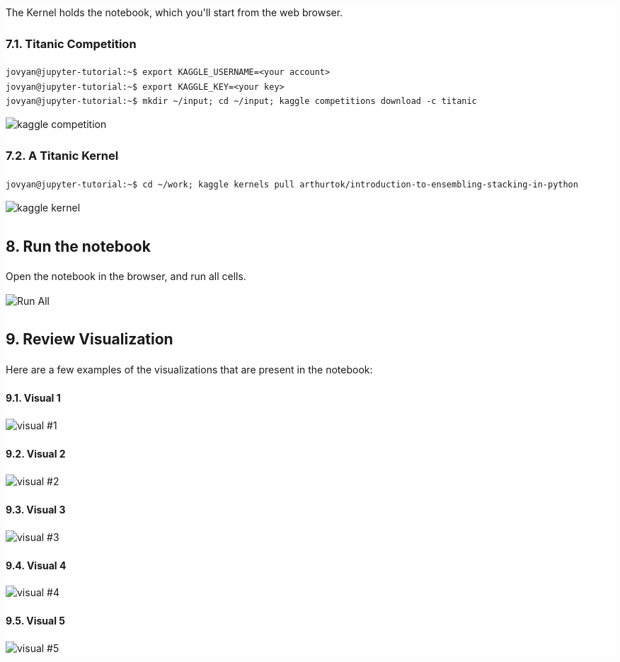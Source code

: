 The Kernel holds the notebook, which you'll start from the web browser.

### 7.1. Titanic Competition

```
jovyan@jupyter-tutorial:~$ export KAGGLE_USERNAME=<your account>
jovyan@jupyter-tutorial:~$ export KAGGLE_KEY=<your key>
jovyan@jupyter-tutorial:~$ mkdir ~/input; cd ~/input; kaggle competitions download -c titanic
```

![kaggle competition](images/jupyter.kaggle.5-comp-download.png)


### 7.2. A Titanic Kernel

```
jovyan@jupyter-tutorial:~$ cd ~/work; kaggle kernels pull arthurtok/introduction-to-ensembling-stacking-in-python
```

![kaggle kernel](images/jupyter.kaggle.6-kernel-download.png)


## 8. Run the notebook

Open the notebook in the browser, and run all cells.

![Run All](images/jupyter.kaggle.9b-run-all.png)

## 9. Review Visualization

Here are a few examples of the visualizations that are present in the notebook:

#### 9.1. Visual 1

![visual #1](images/jupyter.kaggle.visuals-1.png)

#### 9.2. Visual 2

![visual #2](images/jupyter.kaggle.visuals-2.png)

#### 9.3. Visual 3

![visual #3](images/jupyter.kaggle.visuals-3.png)

#### 9.4. Visual 4

![visual #4](images/jupyter.kaggle.visuals-4.png)

#### 9.5. Visual 5

![visual #5](images/jupyter.kaggle.visuals-5.png)
